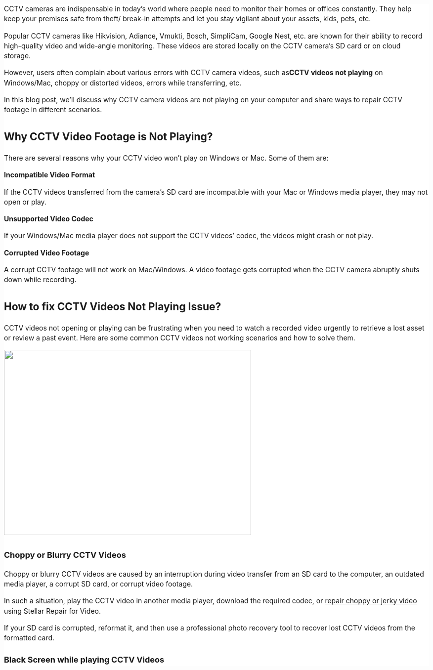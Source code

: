  CCTV cameras are indispensable in today’s world where people need to monitor their homes or offices constantly. They help keep your premises safe from theft/ break-in attempts and let you stay vigilant about your assets, kids, pets, etc.

 Popular CCTV cameras like Hikvision, Adiance, Vmukti, Bosch, SimpliCam, Google Nest, etc. are known for their ability to record high-quality video and wide-angle monitoring. These videos are stored locally on the CCTV camera’s SD card or on cloud storage.

 However, users often complain about various errors with CCTV camera videos, such as**CCTV videos not playing** on Windows/Mac, choppy or distorted videos, errors while transferring, etc.

 In this blog post, we’ll discuss why CCTV camera videos are not playing on your computer and share ways to repair CCTV footage in different scenarios.

## **Why CCTV Video Footage is Not Playing?**

 There are several reasons why your CCTV video won’t play on Windows or Mac. Some of them are:

**Incompatible Video Format**

 If the CCTV videos transferred from the camera’s SD card are incompatible with your Mac or Windows media player, they may not open or play.

**Unsupported Video Codec**

 If your Windows/Mac media player does not support the CCTV videos’ codec, the videos might crash or not play.

**Corrupted Video Footage**

 A corrupt CCTV footage will not work on Mac/Windows. A video footage gets corrupted when the CCTV camera abruptly shuts down while recording.

## **How to fix CCTV Videos Not Playing Issue?**

 CCTV videos not opening or playing can be frustrating when you need to watch a recorded video urgently to retrieve a lost asset or review a past event. Here are some common CCTV videos not working scenarios and how to solve them.


<a href="https://electronicx.pxf.io/c/5597632/1872456/14483" target="_top" id="1872456"><img src="//a.impactradius-go.com/display-ad/14483-1872456" border="0" alt="" width="500" height="375"/></a><img height="0" width="0" src="https://imp.pxf.io/i/5597632/1872456/14483" style="position:absolute;visibility:hidden;" border="0" />

### **Choppy or Blurry CCTV Videos**

 Choppy or blurry CCTV videos are caused by an interruption during video transfer from an SD card to the computer, an outdated media player, a corrupt SD card, or corrupt video footage.

 In such a situation, play the CCTV video in another media player, download the required codec, or [repair choppy or jerky video](https://tools.techidaily.com/stellardata-recovery/buy-now/) using Stellar Repair for Video.

 If your SD card is corrupted, reformat it, and then use a professional photo recovery tool to recover lost CCTV videos from the formatted card.

### **Black Screen while playing CCTV Videos**
